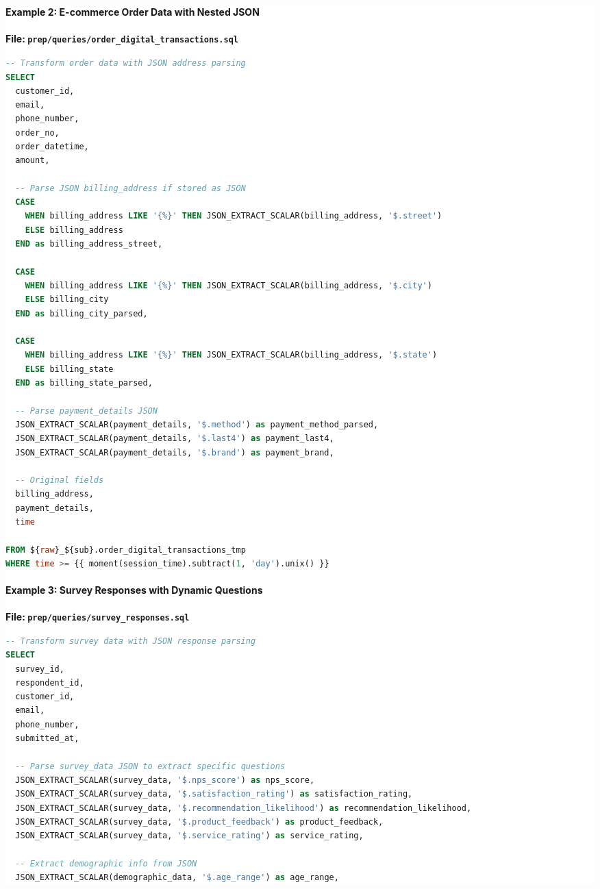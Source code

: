 #### Example 2: E-commerce Order Data with Nested JSON

**File: `prep/queries/order_digital_transactions.sql`**
```sql
-- Transform order data with JSON address parsing
SELECT 
  customer_id,
  email,
  phone_number,
  order_no,
  order_datetime,
  amount,
  
  -- Parse JSON billing_address if stored as JSON
  CASE 
    WHEN billing_address LIKE '{%}' THEN JSON_EXTRACT_SCALAR(billing_address, '$.street')
    ELSE billing_address 
  END as billing_address_street,
  
  CASE 
    WHEN billing_address LIKE '{%}' THEN JSON_EXTRACT_SCALAR(billing_address, '$.city')
    ELSE billing_city 
  END as billing_city_parsed,
  
  CASE 
    WHEN billing_address LIKE '{%}' THEN JSON_EXTRACT_SCALAR(billing_address, '$.state')
    ELSE billing_state 
  END as billing_state_parsed,
  
  -- Parse payment_details JSON
  JSON_EXTRACT_SCALAR(payment_details, '$.method') as payment_method_parsed,
  JSON_EXTRACT_SCALAR(payment_details, '$.last4') as payment_last4,
  JSON_EXTRACT_SCALAR(payment_details, '$.brand') as payment_brand,
  
  -- Original fields
  billing_address,
  payment_details,
  time
  
FROM ${raw}_${sub}.order_digital_transactions_tmp
WHERE time >= {{ moment(session_time).subtract(1, 'day').unix() }}
```

#### Example 3: Survey Responses with Dynamic Questions

**File: `prep/queries/survey_responses.sql`**
```sql
-- Transform survey data with JSON response parsing
SELECT 
  survey_id,
  respondent_id,
  customer_id,
  email,
  phone_number,
  submitted_at,
  
  -- Parse survey_data JSON to extract specific questions
  JSON_EXTRACT_SCALAR(survey_data, '$.nps_score') as nps_score,
  JSON_EXTRACT_SCALAR(survey_data, '$.satisfaction_rating') as satisfaction_rating,
  JSON_EXTRACT_SCALAR(survey_data, '$.recommendation_likelihood') as recommendation_likelihood,
  JSON_EXTRACT_SCALAR(survey_data, '$.product_feedback') as product_feedback,
  JSON_EXTRACT_SCALAR(survey_data, '$.service_rating') as service_rating,
  
  -- Extract demographic info from JSON
  JSON_EXTRACT_SCALAR(demographic_data, '$.age_range') as age_range,
```